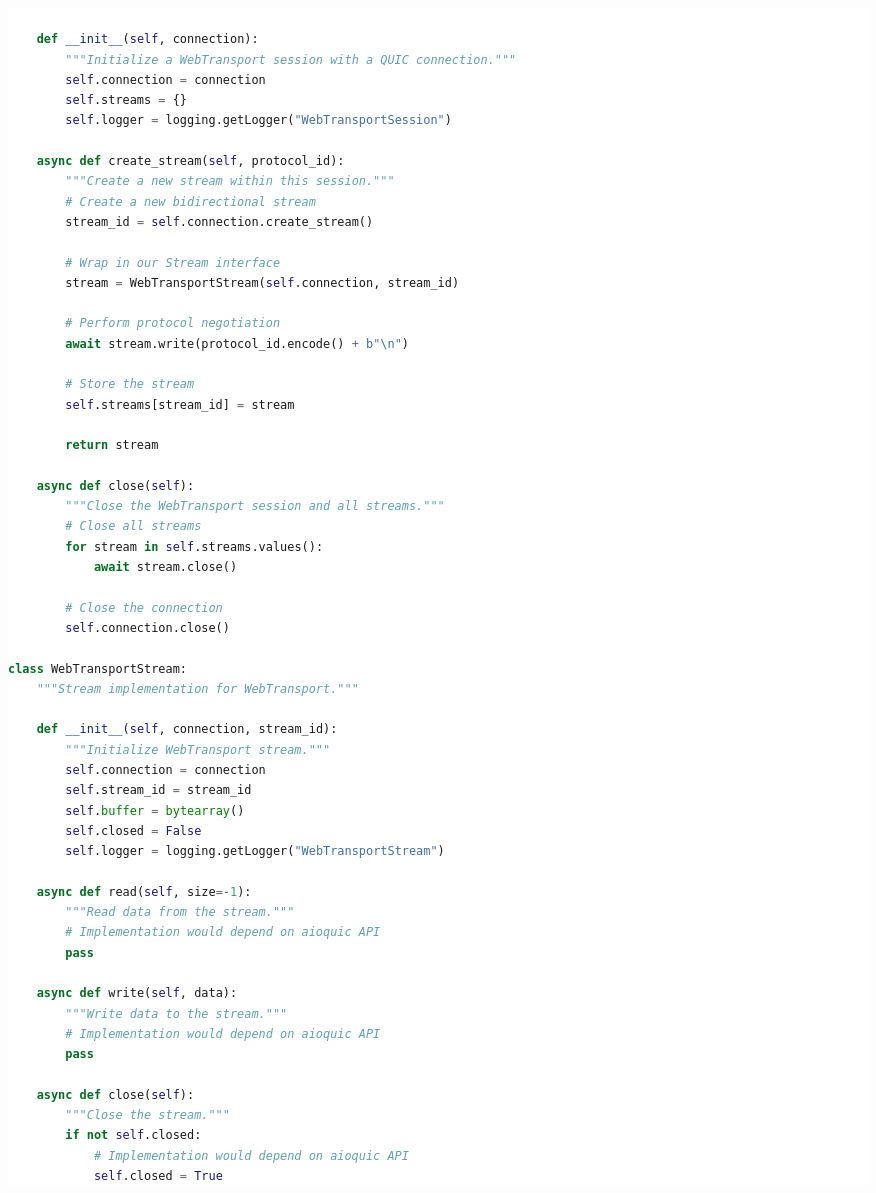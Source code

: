 ```python
    
    def __init__(self, connection):
        """Initialize a WebTransport session with a QUIC connection."""
        self.connection = connection
        self.streams = {}
        self.logger = logging.getLogger("WebTransportSession")
        
    async def create_stream(self, protocol_id):
        """Create a new stream within this session."""
        # Create a new bidirectional stream
        stream_id = self.connection.create_stream()
        
        # Wrap in our Stream interface
        stream = WebTransportStream(self.connection, stream_id)
        
        # Perform protocol negotiation
        await stream.write(protocol_id.encode() + b"\n")
        
        # Store the stream
        self.streams[stream_id] = stream
        
        return stream
        
    async def close(self):
        """Close the WebTransport session and all streams."""
        # Close all streams
        for stream in self.streams.values():
            await stream.close()
            
        # Close the connection
        self.connection.close()
        
class WebTransportStream:
    """Stream implementation for WebTransport."""
    
    def __init__(self, connection, stream_id):
        """Initialize WebTransport stream."""
        self.connection = connection
        self.stream_id = stream_id
        self.buffer = bytearray()
        self.closed = False
        self.logger = logging.getLogger("WebTransportStream")
        
    async def read(self, size=-1):
        """Read data from the stream."""
        # Implementation would depend on aioquic API
        pass
        
    async def write(self, data):
        """Write data to the stream."""
        # Implementation would depend on aioquic API
        pass
        
    async def close(self):
        """Close the stream."""
        if not self.closed:
            # Implementation would depend on aioquic API
            self.closed = True
```
